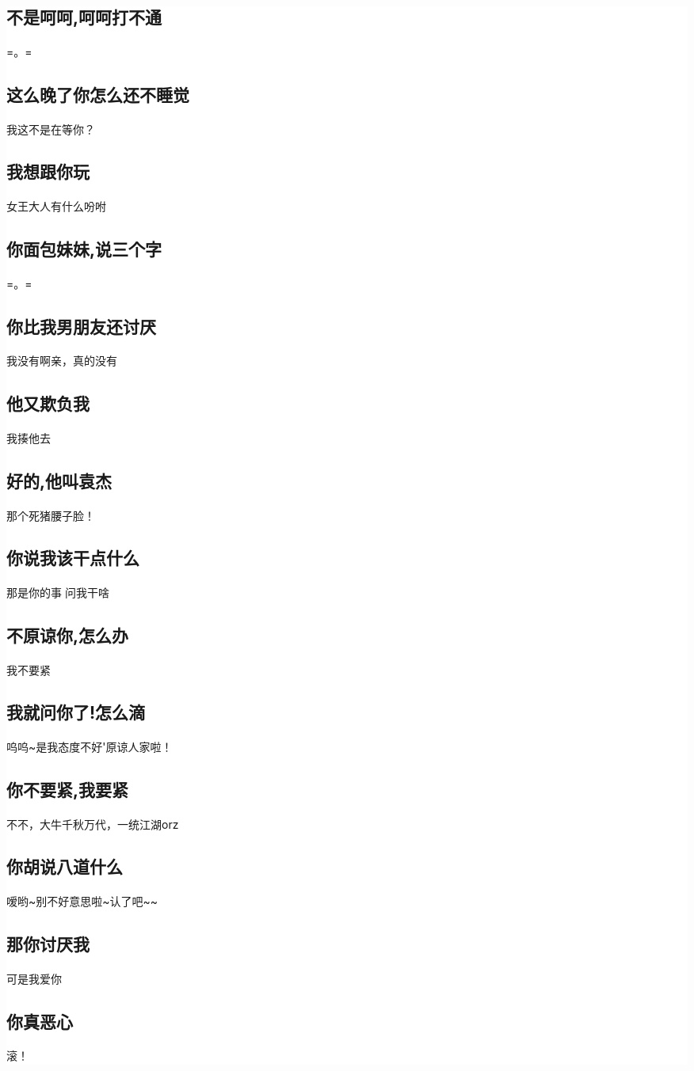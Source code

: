 ## 不是呵呵,呵呵打不通
=。=

## 这么晚了你怎么还不睡觉
我这不是在等你？

## 我想跟你玩
女王大人有什么吩咐

## 你面包妹妹,说三个字
=。=

## 你比我男朋友还讨厌
我没有啊亲，真的没有

## 他又欺负我
我揍他去

## 好的,他叫袁杰
那个死猪腰子脸！

## 你说我该干点什么
那是你的事 问我干啥

## 不原谅你,怎么办
我不要紧

## 我就问你了!怎么滴
呜呜~是我态度不好'原谅人家啦！

## 你不要紧,我要紧
不不，大牛千秋万代，一统江湖orz

## 你胡说八道什么
嗳哟~别不好意思啦~认了吧~~

## 那你讨厌我
可是我爱你

## 你真恶心
滚！
